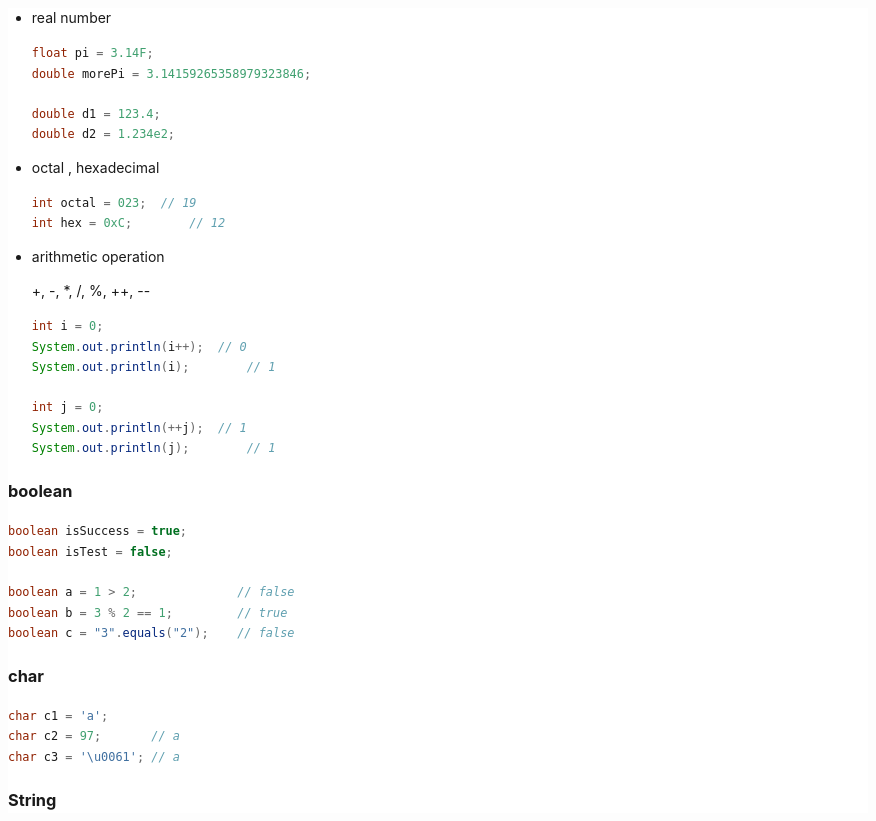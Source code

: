 - real number

  ```java
  float pi = 3.14F;
  double morePi = 3.14159265358979323846;
  
  double d1 = 123.4;
  double d2 = 1.234e2;
  ```




- octal , hexadecimal

  ```java
  int octal = 023;	// 19
  int hex = 0xC;		// 12
  ```



- arithmetic operation 

  +, -, *, /, %, ++, --

  ```java
  int i = 0;
  System.out.println(i++);	// 0
  System.out.println(i);		// 1
  
  int j = 0;
  System.out.println(++j);	// 1
  System.out.println(j);		// 1
  ```


### boolean

```java
boolean isSuccess = true;
boolean isTest = false;

boolean a = 1 > 2;				// false
boolean b = 3 % 2 == 1;			// true
boolean c = "3".equals("2");	// false
```



### char

```java
char c1 = 'a';
char c2 = 97;		// a
char c3 = '\u0061';	// a
```



### String

